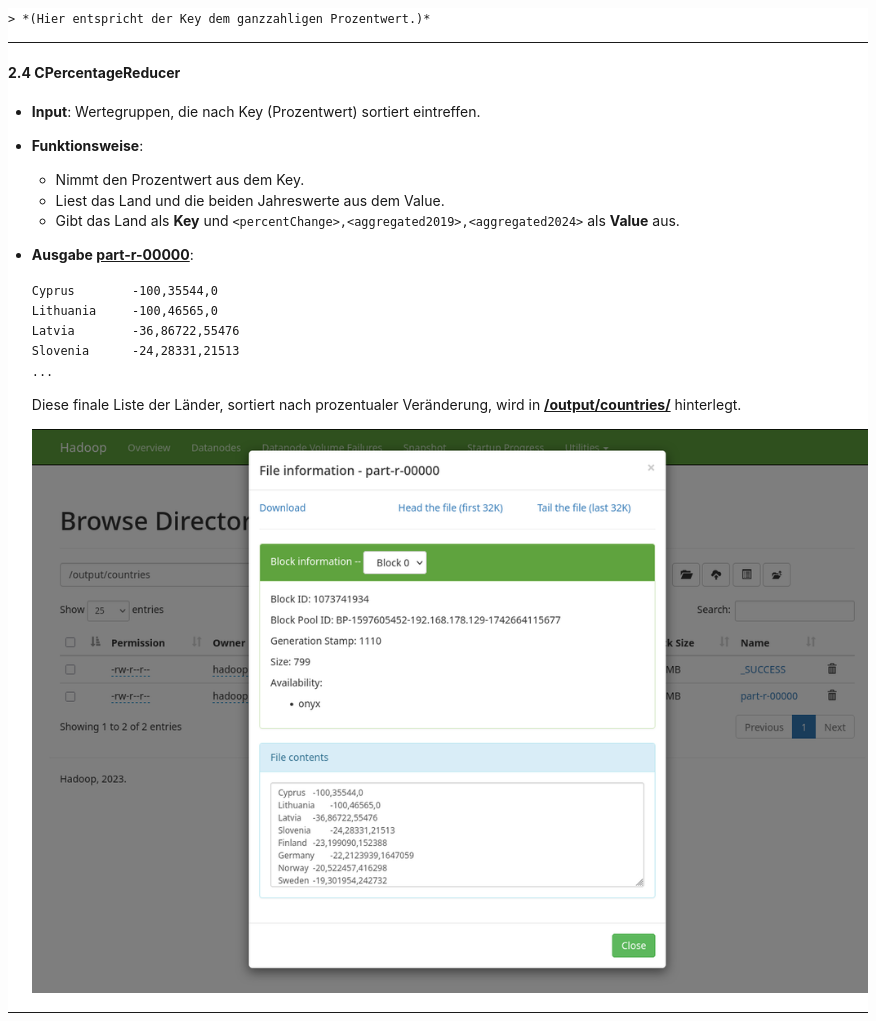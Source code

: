     > *(Hier entspricht der Key dem ganzzahligen Prozentwert.)*

---

#### 2.4 CPercentageReducer
- **Input**: Wertegruppen, die nach Key (Prozentwert) sortiert eintreffen.

- **Funktionsweise**:
  - Nimmt den Prozentwert aus dem Key.  
  - Liest das Land und die beiden Jahreswerte aus dem Value.  
  - Gibt das Land als **Key** und `<percentChange>,<aggregated2019>,<aggregated2024>` als **Value** aus.

- **Ausgabe [part-r-00000](https://github.com/sky-ash/mapreduce-airtraffic/blob/main/output/countries/part-r-00000)**:
    ```
    Cyprus	      -100,35544,0
    Lithuania     -100,46565,0
    Latvia	      -36,86722,55476
    Slovenia      -24,28331,21513
    ...
    ```

    Diese finale Liste der Länder, sortiert nach prozentualer Veränderung, wird in **[/output/countries/](https://github.com/sky-ash/mapreduce-airtraffic/tree/main/output/countries/)** hinterlegt.

    ![countries_output](./public/output_countries.png)

---